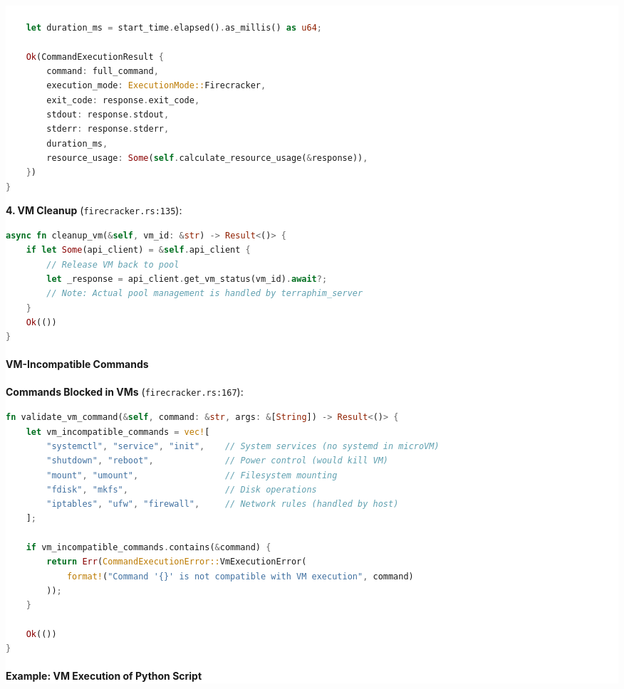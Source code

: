 ```rust

    let duration_ms = start_time.elapsed().as_millis() as u64;

    Ok(CommandExecutionResult {
        command: full_command,
        execution_mode: ExecutionMode::Firecracker,
        exit_code: response.exit_code,
        stdout: response.stdout,
        stderr: response.stderr,
        duration_ms,
        resource_usage: Some(self.calculate_resource_usage(&response)),
    })
}
```

**4. VM Cleanup** (`firecracker.rs:135`):

```rust
async fn cleanup_vm(&self, vm_id: &str) -> Result<()> {
    if let Some(api_client) = &self.api_client {
        // Release VM back to pool
        let _response = api_client.get_vm_status(vm_id).await?;
        // Note: Actual pool management is handled by terraphim_server
    }
    Ok(())
}
```

#### VM-Incompatible Commands

**Commands Blocked in VMs** (`firecracker.rs:167`):

```rust
fn validate_vm_command(&self, command: &str, args: &[String]) -> Result<()> {
    let vm_incompatible_commands = vec![
        "systemctl", "service", "init",    // System services (no systemd in microVM)
        "shutdown", "reboot",              // Power control (would kill VM)
        "mount", "umount",                 // Filesystem mounting
        "fdisk", "mkfs",                   // Disk operations
        "iptables", "ufw", "firewall",     // Network rules (handled by host)
    ];

    if vm_incompatible_commands.contains(&command) {
        return Err(CommandExecutionError::VmExecutionError(
            format!("Command '{}' is not compatible with VM execution", command)
        ));
    }

    Ok(())
}
```

#### Example: VM Execution of Python Script

